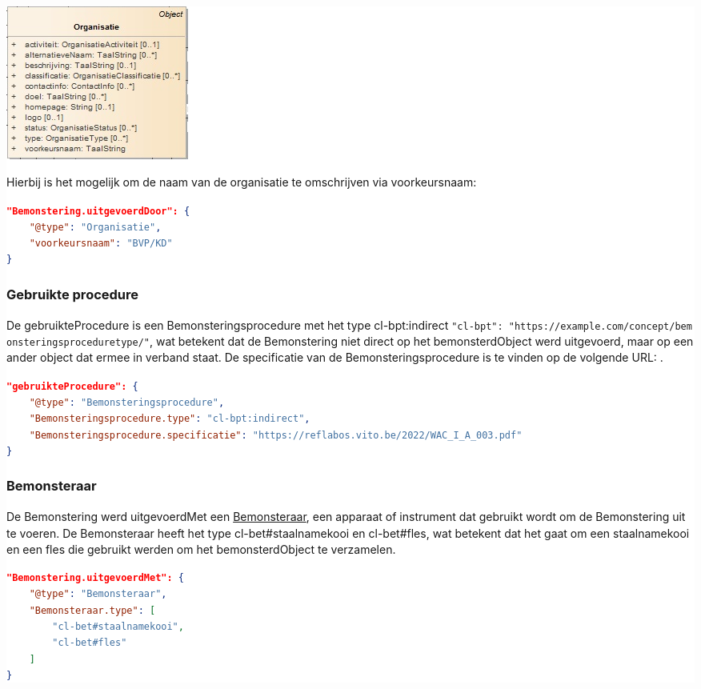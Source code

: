 ![Alt text](image-4.png)

Hierbij is het mogelijk om de naam van de organisatie te omschrijven via voorkeursnaam:

```json
"Bemonstering.uitgevoerdDoor": {
    "@type": "Organisatie",
    "voorkeursnaam": "BVP/KD"
}
```

### Gebruikte procedure

De gebruikteProcedure is een Bemonsteringsprocedure met het type cl-bpt:indirect
`"cl-bpt": "https://example.com/concept/bemonsteringsproceduretype/"`, wat betekent dat de Bemonstering niet direct op het bemonsterdObject werd uitgevoerd, maar op een ander object dat ermee in verband staat. De specificatie van de Bemonsteringsprocedure is te vinden op de volgende URL: [](https://reflabos.vito.be/2022/WAC_I_A_003.pdf).

```json
"gebruikteProcedure": {
    "@type": "Bemonsteringsprocedure",
    "Bemonsteringsprocedure.type": "cl-bpt:indirect",
    "Bemonsteringsprocedure.specificatie": "https://reflabos.vito.be/2022/WAC_I_A_003.pdf"
}
```

### Bemonsteraar

De Bemonstering werd uitgevoerdMet een [Bemonsteraar](https://data.vlaanderen.be/doc/applicatieprofiel/sensoren-en-bemonstering/kandidaatstandaard/2022-04-28/#Bemonsteraar), een apparaat of instrument dat gebruikt wordt om de Bemonstering uit te voeren. De Bemonsteraar heeft het type cl-bet#staalnamekooi en cl-bet#fles, wat betekent dat het gaat om een staalnamekooi en een fles die gebruikt werden om het bemonsterdObject te verzamelen.

```json
"Bemonstering.uitgevoerdMet": {
    "@type": "Bemonsteraar",
    "Bemonsteraar.type": [
        "cl-bet#staalnamekooi",
        "cl-bet#fles"
    ]
}
```
